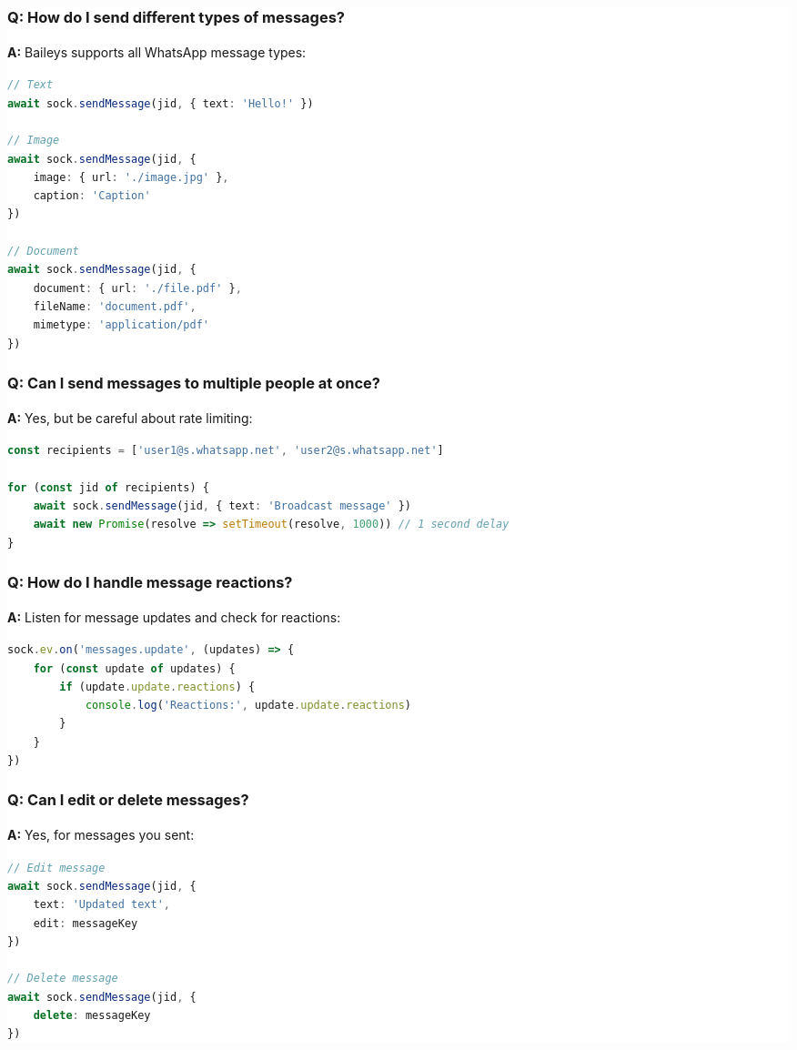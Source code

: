 ### Q: How do I send different types of messages?
**A:** Baileys supports all WhatsApp message types:
```typescript
// Text
await sock.sendMessage(jid, { text: 'Hello!' })

// Image
await sock.sendMessage(jid, { 
    image: { url: './image.jpg' }, 
    caption: 'Caption' 
})

// Document
await sock.sendMessage(jid, { 
    document: { url: './file.pdf' },
    fileName: 'document.pdf',
    mimetype: 'application/pdf'
})
```

### Q: Can I send messages to multiple people at once?
**A:** Yes, but be careful about rate limiting:
```typescript
const recipients = ['user1@s.whatsapp.net', 'user2@s.whatsapp.net']

for (const jid of recipients) {
    await sock.sendMessage(jid, { text: 'Broadcast message' })
    await new Promise(resolve => setTimeout(resolve, 1000)) // 1 second delay
}
```

### Q: How do I handle message reactions?
**A:** Listen for message updates and check for reactions:
```typescript
sock.ev.on('messages.update', (updates) => {
    for (const update of updates) {
        if (update.update.reactions) {
            console.log('Reactions:', update.update.reactions)
        }
    }
})
```

### Q: Can I edit or delete messages?
**A:** Yes, for messages you sent:
```typescript
// Edit message
await sock.sendMessage(jid, {
    text: 'Updated text',
    edit: messageKey
})

// Delete message
await sock.sendMessage(jid, {
    delete: messageKey
})
```
